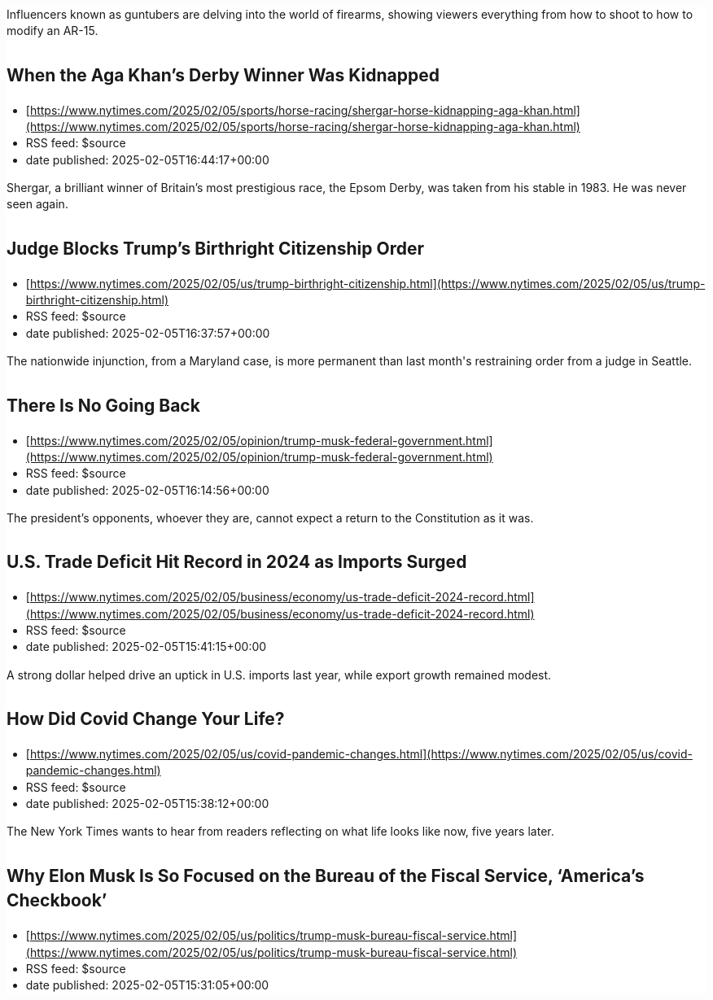 Influencers known as guntubers are delving into the world of firearms, showing viewers everything from how to shoot to how to modify an AR-15.

## When the Aga Khan’s Derby Winner Was Kidnapped
 - [https://www.nytimes.com/2025/02/05/sports/horse-racing/shergar-horse-kidnapping-aga-khan.html](https://www.nytimes.com/2025/02/05/sports/horse-racing/shergar-horse-kidnapping-aga-khan.html)
 - RSS feed: $source
 - date published: 2025-02-05T16:44:17+00:00

Shergar, a brilliant winner of Britain’s most prestigious race, the Epsom Derby, was taken from his stable in 1983. He was never seen again.

## Judge Blocks Trump’s Birthright Citizenship Order
 - [https://www.nytimes.com/2025/02/05/us/trump-birthright-citizenship.html](https://www.nytimes.com/2025/02/05/us/trump-birthright-citizenship.html)
 - RSS feed: $source
 - date published: 2025-02-05T16:37:57+00:00

The nationwide injunction, from a Maryland case, is more permanent than last month's restraining order from a judge in Seattle.

## There Is No Going Back
 - [https://www.nytimes.com/2025/02/05/opinion/trump-musk-federal-government.html](https://www.nytimes.com/2025/02/05/opinion/trump-musk-federal-government.html)
 - RSS feed: $source
 - date published: 2025-02-05T16:14:56+00:00

The president’s opponents, whoever they are, cannot expect a return to the Constitution as it was.

## U.S. Trade Deficit Hit Record in 2024 as Imports Surged
 - [https://www.nytimes.com/2025/02/05/business/economy/us-trade-deficit-2024-record.html](https://www.nytimes.com/2025/02/05/business/economy/us-trade-deficit-2024-record.html)
 - RSS feed: $source
 - date published: 2025-02-05T15:41:15+00:00

A strong dollar helped drive an uptick in U.S. imports last year, while export growth remained modest.

## How Did Covid Change Your Life?
 - [https://www.nytimes.com/2025/02/05/us/covid-pandemic-changes.html](https://www.nytimes.com/2025/02/05/us/covid-pandemic-changes.html)
 - RSS feed: $source
 - date published: 2025-02-05T15:38:12+00:00

The New York Times wants to hear from readers reflecting on what life looks like now, five years later.

## Why Elon Musk Is So Focused on the Bureau of the Fiscal Service, ‘America’s Checkbook’
 - [https://www.nytimes.com/2025/02/05/us/politics/trump-musk-bureau-fiscal-service.html](https://www.nytimes.com/2025/02/05/us/politics/trump-musk-bureau-fiscal-service.html)
 - RSS feed: $source
 - date published: 2025-02-05T15:31:05+00:00
